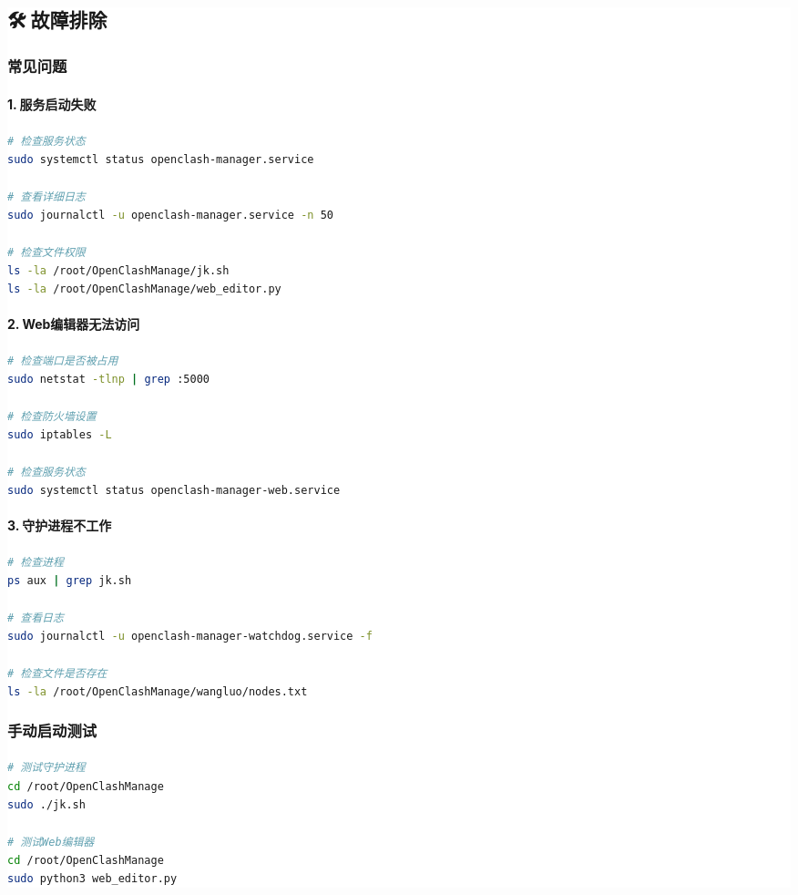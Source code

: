 ## 🛠️ 故障排除

### 常见问题

#### 1. 服务启动失败

```bash
# 检查服务状态
sudo systemctl status openclash-manager.service

# 查看详细日志
sudo journalctl -u openclash-manager.service -n 50

# 检查文件权限
ls -la /root/OpenClashManage/jk.sh
ls -la /root/OpenClashManage/web_editor.py
```

#### 2. Web编辑器无法访问

```bash
# 检查端口是否被占用
sudo netstat -tlnp | grep :5000

# 检查防火墙设置
sudo iptables -L

# 检查服务状态
sudo systemctl status openclash-manager-web.service
```

#### 3. 守护进程不工作

```bash
# 检查进程
ps aux | grep jk.sh

# 查看日志
sudo journalctl -u openclash-manager-watchdog.service -f

# 检查文件是否存在
ls -la /root/OpenClashManage/wangluo/nodes.txt
```

### 手动启动测试

```bash
# 测试守护进程
cd /root/OpenClashManage
sudo ./jk.sh

# 测试Web编辑器
cd /root/OpenClashManage
sudo python3 web_editor.py
```
